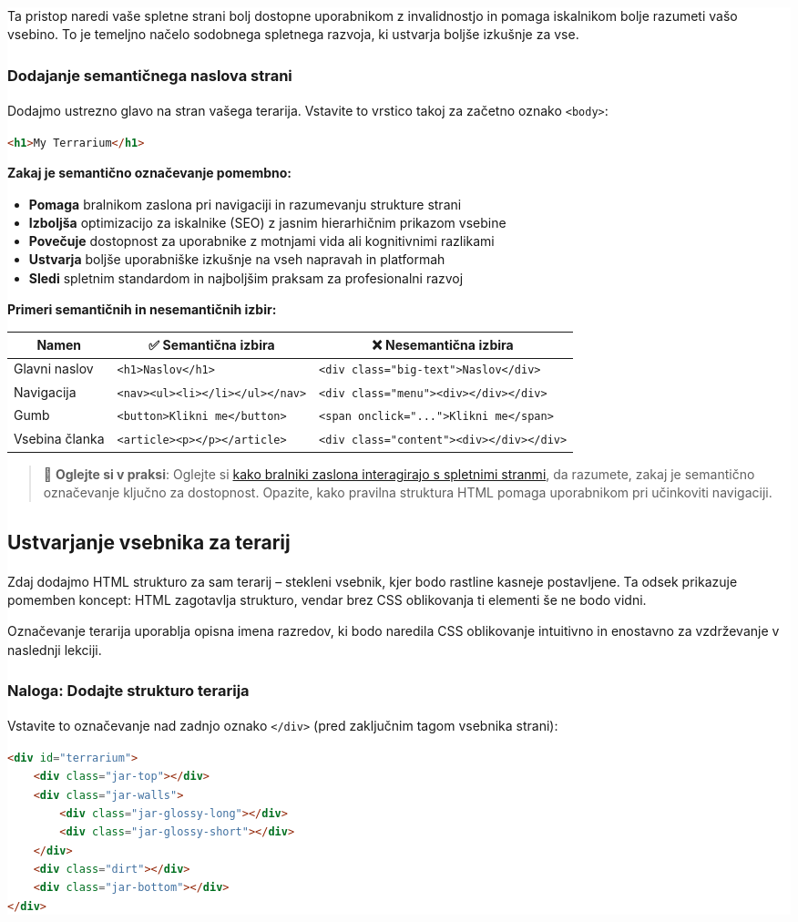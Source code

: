 Ta pristop naredi vaše spletne strani bolj dostopne uporabnikom z invalidnostjo in pomaga iskalnikom bolje razumeti vašo vsebino. To je temeljno načelo sodobnega spletnega razvoja, ki ustvarja boljše izkušnje za vse.

### Dodajanje semantičnega naslova strani

Dodajmo ustrezno glavo na stran vašega terarija. Vstavite to vrstico takoj za začetno oznako `<body>`:

```html
<h1>My Terrarium</h1>
```

**Zakaj je semantično označevanje pomembno:**
- **Pomaga** bralnikom zaslona pri navigaciji in razumevanju strukture strani
- **Izboljša** optimizacijo za iskalnike (SEO) z jasnim hierarhičnim prikazom vsebine
- **Povečuje** dostopnost za uporabnike z motnjami vida ali kognitivnimi razlikami
- **Ustvarja** boljše uporabniške izkušnje na vseh napravah in platformah
- **Sledi** spletnim standardom in najboljšim praksam za profesionalni razvoj

**Primeri semantičnih in nesemantičnih izbir:**

| Namen | ✅ Semantična izbira | ❌ Nesemantična izbira |
|-------|---------------------|-----------------------|
| Glavni naslov | `<h1>Naslov</h1>` | `<div class="big-text">Naslov</div>` |
| Navigacija | `<nav><ul><li></li></ul></nav>` | `<div class="menu"><div></div></div>` |
| Gumb | `<button>Klikni me</button>` | `<span onclick="...">Klikni me</span>` |
| Vsebina članka | `<article><p></p></article>` | `<div class="content"><div></div></div>` |

> 🎥 **Oglejte si v praksi**: Oglejte si [kako bralniki zaslona interagirajo s spletnimi stranmi](https://www.youtube.com/watch?v=OUDV1gqs9GA), da razumete, zakaj je semantično označevanje ključno za dostopnost. Opazite, kako pravilna struktura HTML pomaga uporabnikom pri učinkoviti navigaciji.

## Ustvarjanje vsebnika za terarij

Zdaj dodajmo HTML strukturo za sam terarij – stekleni vsebnik, kjer bodo rastline kasneje postavljene. Ta odsek prikazuje pomemben koncept: HTML zagotavlja strukturo, vendar brez CSS oblikovanja ti elementi še ne bodo vidni.

Označevanje terarija uporablja opisna imena razredov, ki bodo naredila CSS oblikovanje intuitivno in enostavno za vzdrževanje v naslednji lekciji.

### Naloga: Dodajte strukturo terarija

Vstavite to označevanje nad zadnjo oznako `</div>` (pred zaključnim tagom vsebnika strani):

```html
<div id="terrarium">
	<div class="jar-top"></div>
	<div class="jar-walls">
		<div class="jar-glossy-long"></div>
		<div class="jar-glossy-short"></div>
	</div>
	<div class="dirt"></div>
	<div class="jar-bottom"></div>
</div>
```

